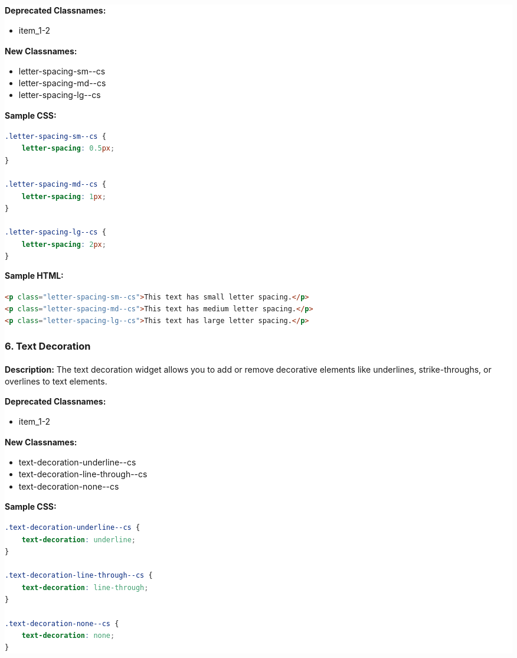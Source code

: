 **Deprecated Classnames:**

* item\_1-2

**New Classnames:**

* letter-spacing-sm--cs
* letter-spacing-md--cs
* letter-spacing-lg--cs

**Sample CSS:**

```css
.letter-spacing-sm--cs {
    letter-spacing: 0.5px;
}

.letter-spacing-md--cs {
    letter-spacing: 1px;
}

.letter-spacing-lg--cs {
    letter-spacing: 2px;
}
```

**Sample HTML:**

```html
<p class="letter-spacing-sm--cs">This text has small letter spacing.</p>
<p class="letter-spacing-md--cs">This text has medium letter spacing.</p>
<p class="letter-spacing-lg--cs">This text has large letter spacing.</p>
```

### 6. Text Decoration

**Description:** The text decoration widget allows you to add or remove decorative elements like underlines, strike-throughs, or overlines to text elements.

**Deprecated Classnames:**

* item\_1-2

**New Classnames:**

* text-decoration-underline--cs
* text-decoration-line-through--cs
* text-decoration-none--cs

**Sample CSS:**

```css
.text-decoration-underline--cs {
    text-decoration: underline;
}

.text-decoration-line-through--cs {
    text-decoration: line-through;
}

.text-decoration-none--cs {
    text-decoration: none;
}
```
